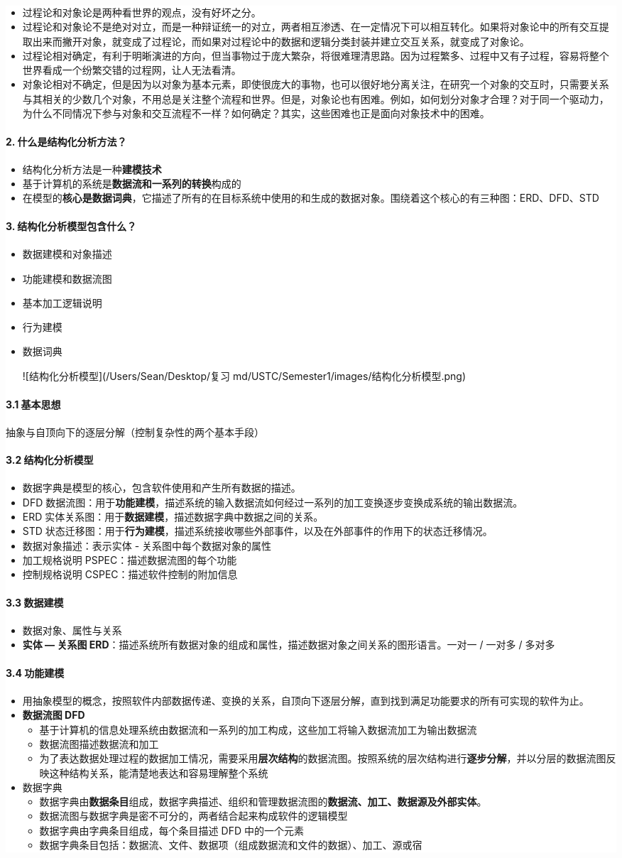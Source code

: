 * 过程论和对象论是两种看世界的观点，没有好坏之分。
* 过程论和对象论不是绝对对立，而是一种辩证统一的对立，两者相互渗透、在一定情况下可以相互转化。如果将对象论中的所有交互提取出来而撇开对象，就变成了过程论，而如果对过程论中的数据和逻辑分类封装并建立交互关系，就变成了对象论。
* 过程论相对确定，有利于明晰演进的方向，但当事物过于庞大繁杂，将很难理清思路。因为过程繁多、过程中又有子过程，容易将整个世界看成一个纷繁交错的过程网，让人无法看清。
* 对象论相对不确定，但是因为以对象为基本元素，即使很庞大的事物，也可以很好地分离关注，在研究一个对象的交互时，只需要关系与其相关的少数几个对象，不用总是关注整个流程和世界。但是，对象论也有困难。例如，如何划分对象才合理？对于同一个驱动力，为什么不同情况下参与对象和交互流程不一样？如何确定？其实，这些困难也正是面向对象技术中的困难。

#### 2. 什么是结构化分析方法？

* 结构化分析方法是一种**建模技术** 
* 基于计算机的系统是**数据流和一系列的转换**构成的 
* 在模型的**核心是数据词典**，它描述了所有的在目标系统中使用的和生成的数据对象。围绕着这个核心的有三种图：ERD、DFD、STD 

#### 3. 结构化分析模型包含什么？

* 数据建模和对象描述
* 功能建模和数据流图 
* 基本加工逻辑说明
* 行为建模
* 数据词典

  ![结构化分析模型](/Users/Sean/Desktop/复习 md/USTC/Semester1/images/结构化分析模型.png)

#### 3.1 基本思想

抽象与自顶向下的逐层分解（控制复杂性的两个基本手段）

#### 3.2 结构化分析模型

- 数据字典是模型的核心，包含软件使用和产生所有数据的描述。 
- DFD 数据流图：用于**功能建模**，描述系统的输入数据流如何经过一系列的加工变换逐步变换成系统的输出数据流。 
- ERD 实体关系图：用于**数据建模**，描述数据字典中数据之间的关系。 
- STD 状态迁移图：用于**行为建模**，描述系统接收哪些外部事件，以及在外部事件的作用下的状态迁移情况。 
- 数据对象描述：表示实体 - 关系图中每个数据对象的属性
- 加工规格说明 PSPEC：描述数据流图的每个功能
- 控制规格说明 CSPEC：描述软件控制的附加信息

#### 3.3 数据建模 

* 数据对象、属性与关系 
* **实体 — 关系图 ERD**：描述系统所有数据对象的组成和属性，描述数据对象之间关系的图形语言。一对一 / 一对多 / 多对多

#### 3.4 功能建模

* 用抽象模型的概念，按照软件内部数据传递、变换的关系，自顶向下逐层分解，直到找到满足功能要求的所有可实现的软件为止。
* **数据流图 DFD**
  * 基于计算机的信息处理系统由数据流和一系列的加工构成，这些加工将输入数据流加工为输出数据流
  * 数据流图描述数据流和加工
  * 为了表达数据处理过程的数据加工情况，需要采用**层次结构**的数据流图。按照系统的层次结构进行**逐步分解**，并以分层的数据流图反映这种结构关系，能清楚地表达和容易理解整个系统
* 数据字典
  * 数据字典由**数据条目**组成，数据字典描述、组织和管理数据流图的**数据流、加工、数据源及外部实体**。
  * 数据流图与数据字典是密不可分的，两者结合起来构成软件的逻辑模型
  * 数据字典由字典条目组成，每个条目描述 DFD 中的一个元素
  * 数据字典条目包括：数据流、文件、数据项（组成数据流和文件的数据）、加工、源或宿
